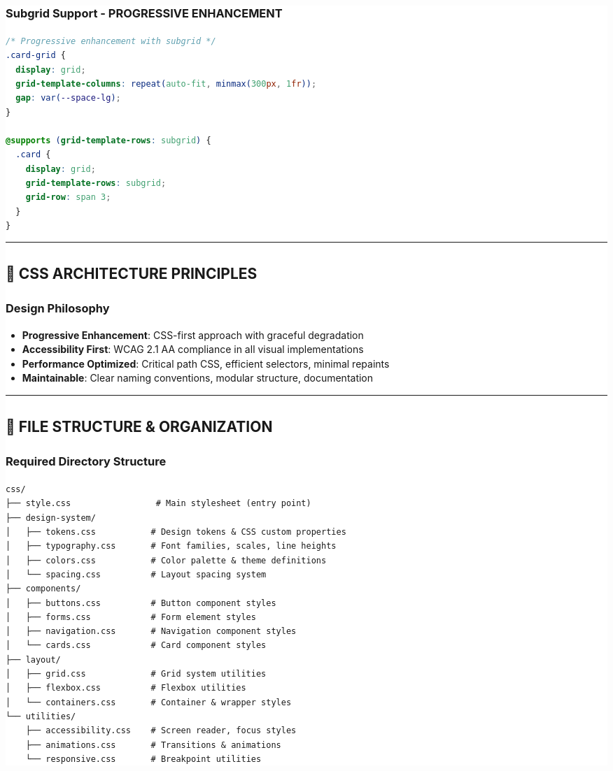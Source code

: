 ### **Subgrid Support - PROGRESSIVE ENHANCEMENT**
```css
/* Progressive enhancement with subgrid */
.card-grid {
  display: grid;
  grid-template-columns: repeat(auto-fit, minmax(300px, 1fr));
  gap: var(--space-lg);
}

@supports (grid-template-rows: subgrid) {
  .card {
    display: grid;
    grid-template-rows: subgrid;
    grid-row: span 3;
  }
}
```

---

## 🎯 **CSS ARCHITECTURE PRINCIPLES**

### **Design Philosophy**
- **Progressive Enhancement**: CSS-first approach with graceful degradation
- **Accessibility First**: WCAG 2.1 AA compliance in all visual implementations
- **Performance Optimized**: Critical path CSS, efficient selectors, minimal repaints
- **Maintainable**: Clear naming conventions, modular structure, documentation

---

## 📁 **FILE STRUCTURE & ORGANIZATION**

### **Required Directory Structure**
```
css/
├── style.css                 # Main stylesheet (entry point)
├── design-system/
│   ├── tokens.css           # Design tokens & CSS custom properties
│   ├── typography.css       # Font families, scales, line heights
│   ├── colors.css           # Color palette & theme definitions
│   └── spacing.css          # Layout spacing system
├── components/
│   ├── buttons.css          # Button component styles
│   ├── forms.css            # Form element styles
│   ├── navigation.css       # Navigation component styles
│   └── cards.css            # Card component styles
├── layout/
│   ├── grid.css             # Grid system utilities
│   ├── flexbox.css          # Flexbox utilities
│   └── containers.css       # Container & wrapper styles
└── utilities/
    ├── accessibility.css    # Screen reader, focus styles
    ├── animations.css       # Transitions & animations
    └── responsive.css       # Breakpoint utilities
```
